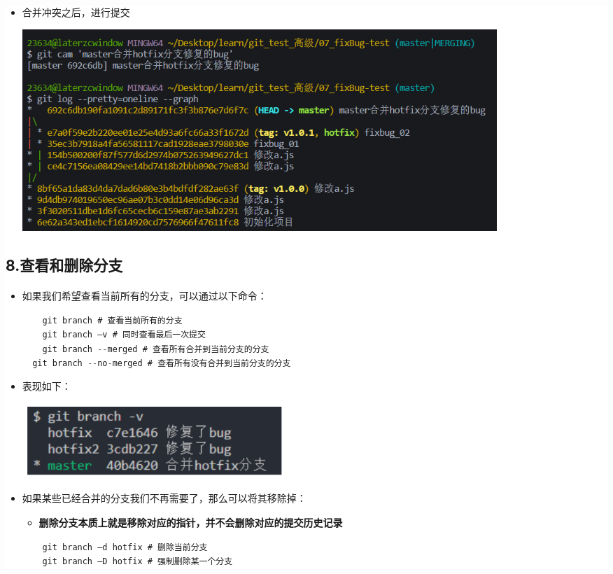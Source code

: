 
- 合并冲突之后，进行提交

  <img src="./assets/image-20220728154830225.png" alt="image-20220728154830225" style="zoom:80%;" />	

## 8.查看和删除分支

- 如果我们希望查看当前所有的分支，可以通过以下命令：

  ```js
      git branch # 查看当前所有的分支
      git branch –v # 同时查看最后一次提交
      git branch --merged # 查看所有合并到当前分支的分支
  	git branch --no-merged # 查看所有没有合并到当前分支的分支
  ```

- 表现如下：

  <img src="./assets/image-20220728153322385.png" alt="image-20220728153322385" style="zoom:80%;" />	

- 如果某些已经合并的分支我们不再需要了，那么可以将其移除掉：

  - **删除分支本质上就是移除对应的指针，并不会删除对应的提交历史记录**

  ```js
      git branch –d hotfix # 删除当前分支
      git branch –D hotfix # 强制删除某一个分支
  ```

